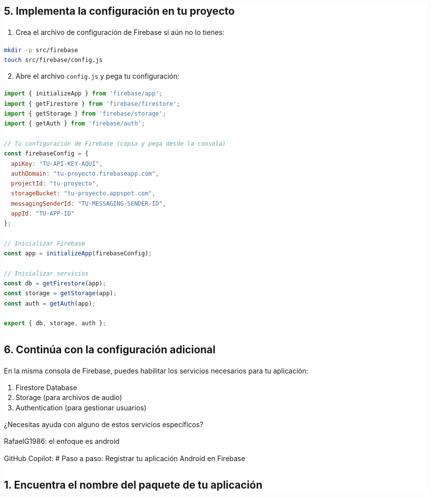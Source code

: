 ## 5. Implementa la configuración en tu proyecto

1. Crea el archivo de configuración de Firebase si aún no lo tienes:

```bash
mkdir -p src/firebase
touch src/firebase/config.js
```

2. Abre el archivo `config.js` y pega tu configuración:

````javascript
import { initializeApp } from 'firebase/app';
import { getFirestore } from 'firebase/firestore';
import { getStorage } from 'firebase/storage';
import { getAuth } from 'firebase/auth';

// Tu configuración de Firebase (copia y pega desde la consola)
const firebaseConfig = {
  apiKey: "TU-API-KEY-AQUÍ",
  authDomain: "tu-proyecto.firebaseapp.com",
  projectId: "tu-proyecto",
  storageBucket: "tu-proyecto.appspot.com",
  messagingSenderId: "TU-MESSAGING-SENDER-ID",
  appId: "TU-APP-ID"
};

// Inicializar Firebase
const app = initializeApp(firebaseConfig);

// Inicializar servicios
const db = getFirestore(app);
const storage = getStorage(app);
const auth = getAuth(app);

export { db, storage, auth };
````

## 6. Continúa con la configuración adicional

En la misma consola de Firebase, puedes habilitar los servicios necesarios para tu aplicación:

1. Firestore Database
2. Storage (para archivos de audio)
3. Authentication (para gestionar usuarios)

¿Necesitas ayuda con alguno de estos servicios específicos?

RafaelG1986: el enfoque es android

GitHub Copilot: # Paso a paso: Registrar tu aplicación Android en Firebase

## 1. Encuentra el nombre del paquete de tu aplicación
